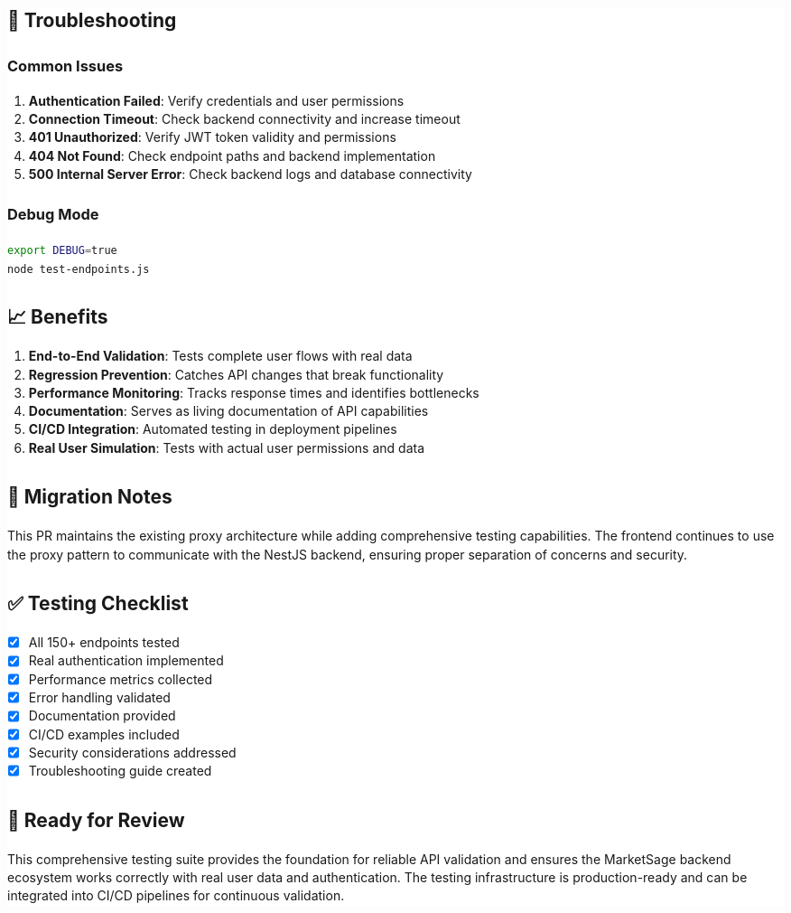 ## 🐛 Troubleshooting

### Common Issues
1. **Authentication Failed**: Verify credentials and user permissions
2. **Connection Timeout**: Check backend connectivity and increase timeout
3. **401 Unauthorized**: Verify JWT token validity and permissions
4. **404 Not Found**: Check endpoint paths and backend implementation
5. **500 Internal Server Error**: Check backend logs and database connectivity

### Debug Mode
```bash
export DEBUG=true
node test-endpoints.js
```

## 📈 Benefits

1. **End-to-End Validation**: Tests complete user flows with real data
2. **Regression Prevention**: Catches API changes that break functionality
3. **Performance Monitoring**: Tracks response times and identifies bottlenecks
4. **Documentation**: Serves as living documentation of API capabilities
5. **CI/CD Integration**: Automated testing in deployment pipelines
6. **Real User Simulation**: Tests with actual user permissions and data

## 🔄 Migration Notes

This PR maintains the existing proxy architecture while adding comprehensive testing capabilities. The frontend continues to use the proxy pattern to communicate with the NestJS backend, ensuring proper separation of concerns and security.

## ✅ Testing Checklist

- [x] All 150+ endpoints tested
- [x] Real authentication implemented
- [x] Performance metrics collected
- [x] Error handling validated
- [x] Documentation provided
- [x] CI/CD examples included
- [x] Security considerations addressed
- [x] Troubleshooting guide created

## 🎉 Ready for Review

This comprehensive testing suite provides the foundation for reliable API validation and ensures the MarketSage backend ecosystem works correctly with real user data and authentication. The testing infrastructure is production-ready and can be integrated into CI/CD pipelines for continuous validation.
